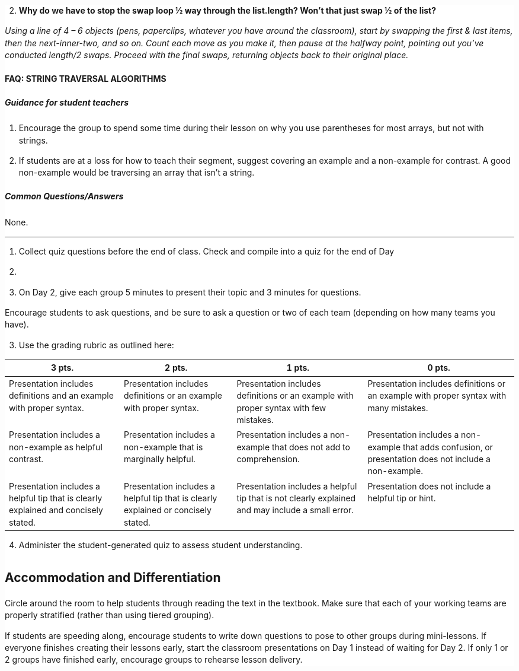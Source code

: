 2. **Why do we have to stop the swap loop ½ way through the list.length? Won’t that just swap ½ of
  the list?**

  _Using a line of 4 – 6 objects (pens, paperclips, whatever you have around the classroom), start
  by swapping the first & last items, then the next-inner-two, and so on. Count each move as you
  make it, then pause at the halfway point, pointing out you’ve conducted length/2 swaps. Proceed
  with the final swaps, returning objects back to their original place._

#### FAQ: STRING TRAVERSAL ALGORITHMS

##### Guidance for student teachers

1. Encourage the group to spend some time during their lesson on why you use parentheses for most
  arrays, but not with strings.

2. If students are at a loss for how to teach their segment, suggest covering an example and a
  non-example for contrast. A good non-example would be traversing an array that isn’t a string.

##### Common Questions/Answers

None.

----------------------------------------------------------------------------------------------------

1. Collect quiz questions before the end of class. Check and compile into a quiz for the end of Day
  2.

2. On Day 2, give each group 5 minutes to present their topic and 3 minutes for questions.

  Encourage students to ask questions, and be sure to ask a question or two of each team (depending
  on how many teams you have).

3. Use the grading rubric as outlined here:

  | 3 pts. | 2 pts. | 1 pts. | 0 pts. |
  |--------|--------|--------|--------|
  | Presentation includes definitions and an example with proper syntax. | Presentation includes definitions or an example with proper syntax. | Presentation includes definitions or an example with proper syntax with few mistakes. | Presentation includes definitions or an example with proper syntax with many mistakes. |
  | Presentation includes a non-example as helpful contrast. | Presentation includes a non-example that is marginally helpful. | Presentation includes a non-example that does not add to comprehension. | Presentation includes a non-example that adds confusion, or presentation does not include a non-example. |
  | Presentation includes a helpful tip that is clearly explained and concisely stated. | Presentation includes a helpful tip that is clearly explained or concisely stated. | Presentation includes a helpful tip that is not clearly explained and may include a small error. | Presentation does not include a helpful tip or hint. |

4. Administer the student-generated quiz to assess student understanding.


Accommodation and Differentiation
---------------------------------
Circle around the room to help students through reading the text in the textbook. Make sure that
each of your working teams are properly stratified (rather than using tiered grouping).

If students are speeding along, encourage students to write down questions to pose to other groups
during mini-lessons. If everyone finishes creating their lessons early, start the classroom
presentations on Day 1 instead of waiting for Day 2. If only 1 or 2 groups have finished early,
encourage groups to rehearse lesson delivery.
